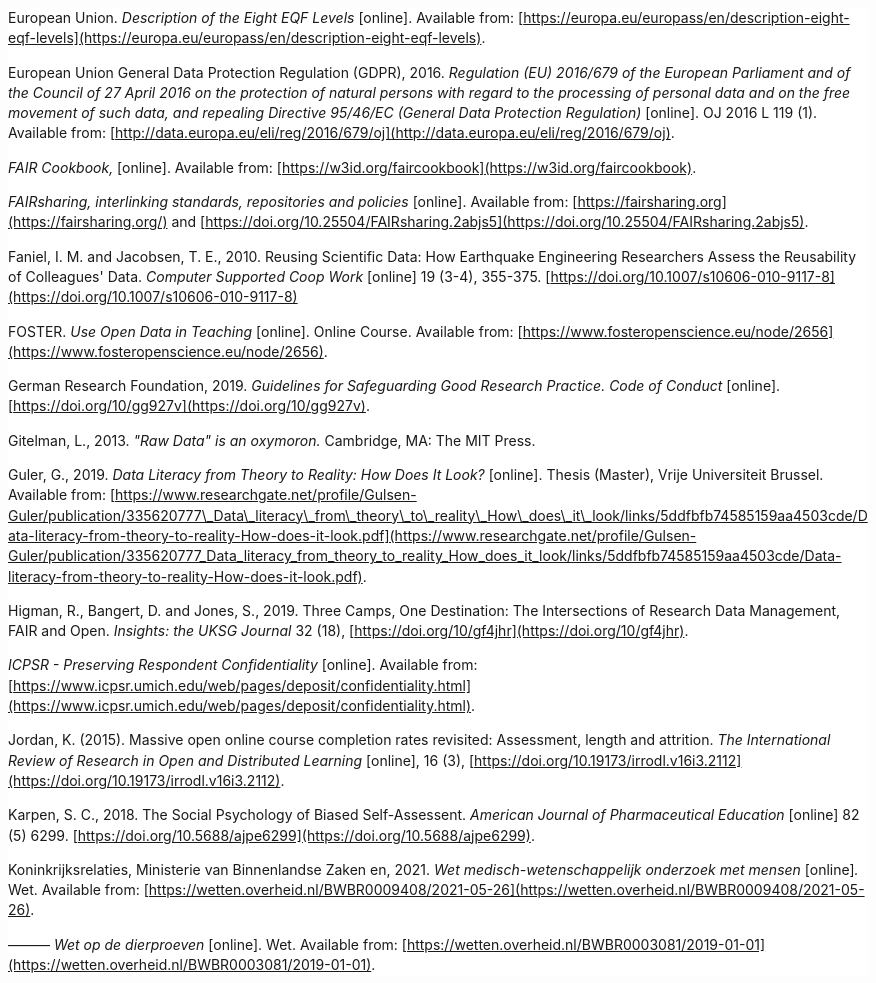 European Union. _Description of the Eight EQF Levels_ [online]. Available from: [https://europa.eu/europass/en/description-eight-eqf-levels](https://europa.eu/europass/en/description-eight-eqf-levels).

European Union General Data Protection Regulation (GDPR), 2016. _Regulation (EU) 2016/679 of the European Parliament and of the Council of 27 April 2016 on the protection of natural persons with regard to the processing of personal data and on the free movement of such data, and repealing Directive 95/46/EC (General Data Protection Regulation)_ [online]. OJ 2016 L 119 (1). Available from: [http://data.europa.eu/eli/reg/2016/679/oj](http://data.europa.eu/eli/reg/2016/679/oj).

_FAIR Cookbook,_ [online]. Available from: [https://w3id.org/faircookbook](https://w3id.org/faircookbook).

_FAIRsharing, interlinking standards, repositories and policies_ [online]. Available from: [https://fairsharing.org](https://fairsharing.org/) and [https://doi.org/10.25504/FAIRsharing.2abjs5](https://doi.org/10.25504/FAIRsharing.2abjs5).

Faniel, I. M. and Jacobsen, T. E., 2010. Reusing Scientific Data: How Earthquake Engineering Researchers Assess the Reusability of Colleagues&#39; Data. _Computer Supported Coop Work_ [online] 19 (3-4), 355-375. [https://doi.org/10.1007/s10606-010-9117-8](https://doi.org/10.1007/s10606-010-9117-8)

FOSTER. _Use Open Data in Teaching_ [online]. Online Course. Available from: [https://www.fosteropenscience.eu/node/2656](https://www.fosteropenscience.eu/node/2656).

German Research Foundation, 2019. _Guidelines for Safeguarding Good Research Practice. Code of Conduct_ [online]. [https://doi.org/10/gg927v](https://doi.org/10/gg927v).

Gitelman, L., 2013. _&quot;Raw Data&quot; is an oxymoron._ Cambridge, MA: The MIT Press.

Guler, G., 2019. _Data Literacy from Theory to Reality: How Does It Look?_ [online]. Thesis (Master), Vrije Universiteit Brussel. Available from: [https://www.researchgate.net/profile/Gulsen-Guler/publication/335620777\_Data\_literacy\_from\_theory\_to\_reality\_How\_does\_it\_look/links/5ddfbfb74585159aa4503cde/Data-literacy-from-theory-to-reality-How-does-it-look.pdf](https://www.researchgate.net/profile/Gulsen-Guler/publication/335620777_Data_literacy_from_theory_to_reality_How_does_it_look/links/5ddfbfb74585159aa4503cde/Data-literacy-from-theory-to-reality-How-does-it-look.pdf).

Higman, R., Bangert, D. and Jones, S., 2019. Three Camps, One Destination: The Intersections of Research Data Management, FAIR and Open. _Insights: the UKSG Journal_ 32 (18), [https://doi.org/10/gf4jhr](https://doi.org/10/gf4jhr).

_ICPSR - Preserving Respondent Confidentiality_ [online]. Available from: [https://www.icpsr.umich.edu/web/pages/deposit/confidentiality.html](https://www.icpsr.umich.edu/web/pages/deposit/confidentiality.html).

Jordan, K. (2015). Massive open online course completion rates revisited: Assessment, length and attrition. _The International Review of Research in Open and Distributed Learning_ [online], 16 (3), [https://doi.org/10.19173/irrodl.v16i3.2112](https://doi.org/10.19173/irrodl.v16i3.2112).

Karpen, S. C., 2018. The Social Psychology of Biased Self-Assessent. _American Journal of Pharmaceutical Education_ [online] 82 (5) 6299. [https://doi.org/10.5688/ajpe6299](https://doi.org/10.5688/ajpe6299).

Koninkrijksrelaties, Ministerie van Binnenlandse Zaken en, 2021. _Wet medisch-wetenschappelijk onderzoek met mensen_ [online]_._ Wet. Available from: [https://wetten.overheid.nl/BWBR0009408/2021-05-26](https://wetten.overheid.nl/BWBR0009408/2021-05-26).

——— _Wet op de dierproeven_ [online]. Wet. Available from: [https://wetten.overheid.nl/BWBR0003081/2019-01-01](https://wetten.overheid.nl/BWBR0003081/2019-01-01).
